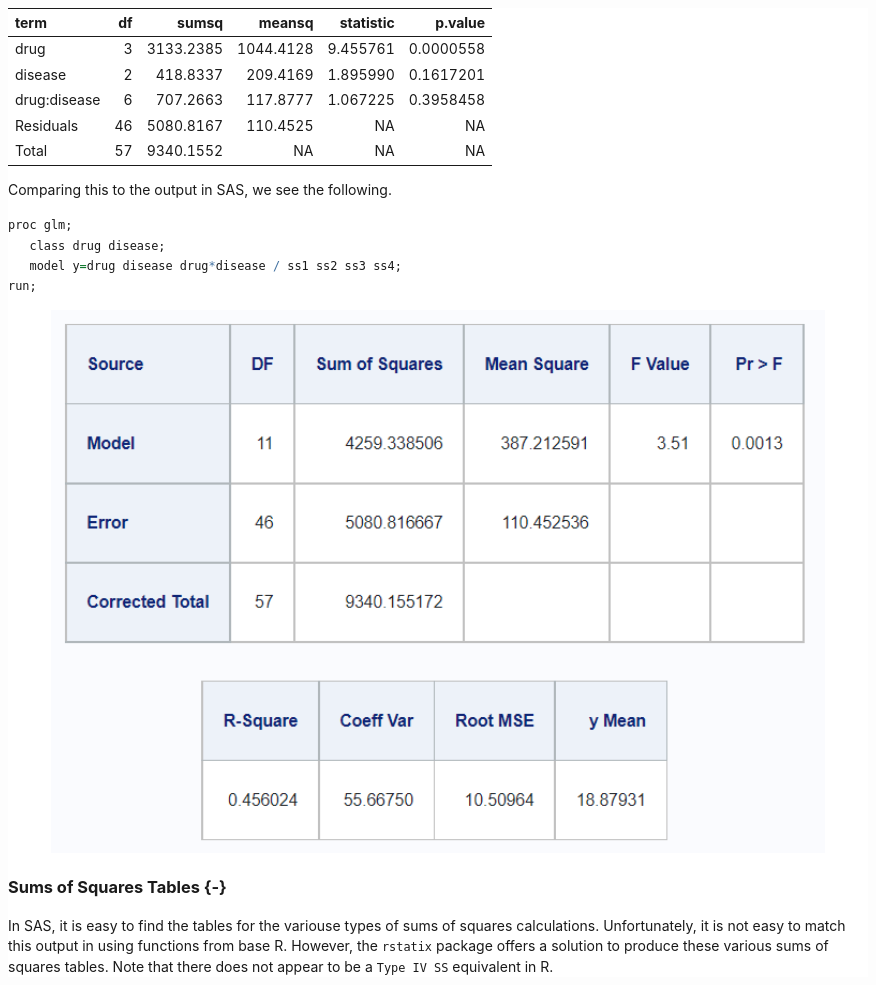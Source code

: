 

|term         | df|     sumsq|    meansq| statistic|   p.value|
|:------------|--:|---------:|---------:|---------:|---------:|
|drug         |  3| 3133.2385| 1044.4128|  9.455761| 0.0000558|
|disease      |  2|  418.8337|  209.4169|  1.895990| 0.1617201|
|drug:disease |  6|  707.2663|  117.8777|  1.067225| 0.3958458|
|Residuals    | 46| 5080.8167|  110.4525|        NA|        NA|
|Total        | 57| 9340.1552|        NA|        NA|        NA|

Comparing this to the output in SAS, we see the following.


```r
proc glm;
   class drug disease;
   model y=drug disease drug*disease / ss1 ss2 ss3 ss4;
run;
```

<img src="images/linear/sas-f-table.png" width="90%" style="display: block; margin: auto;" />

### Sums of Squares Tables  {-}

In SAS, it is easy to find the tables for the variouse types of sums of squares calculations. Unfortunately, it is not easy to match this output in using functions from base R.  However, the `rstatix` package offers a solution to produce these various sums of squares tables.  Note that there does not appear to be a `Type IV SS` equivalent in R.  
